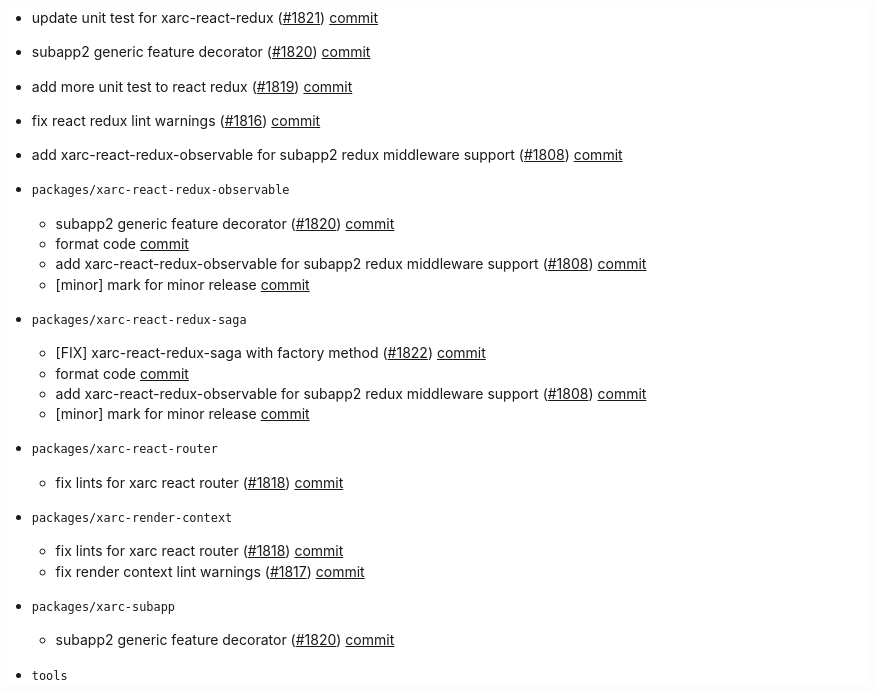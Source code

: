   - update unit test for xarc-react-redux ([#1821](https://github.com/electrode-io/electrode/pull/1821)) [commit](http://github.com/electrode-io/electrode/commit/717d8770094a7433e1dfd0b7582be2835ded9bc8)
  - subapp2 generic feature decorator ([#1820](https://github.com/electrode-io/electrode/pull/1820)) [commit](http://github.com/electrode-io/electrode/commit/7fcc9521c0cc955013a618d348e548966b2671f5)
  - add more unit test to react redux ([#1819](https://github.com/electrode-io/electrode/pull/1819)) [commit](http://github.com/electrode-io/electrode/commit/a25fa4c832cccc84f9726ea9546edbda79716e8e)
  - fix react redux lint warnings ([#1816](https://github.com/electrode-io/electrode/pull/1816)) [commit](http://github.com/electrode-io/electrode/commit/d42a4411ccf15f15019e636ae2a61b8bb279b9c8)
  - add xarc-react-redux-observable for subapp2 redux middleware support ([#1808](https://github.com/electrode-io/electrode/pull/1808)) [commit](http://github.com/electrode-io/electrode/commit/17994be0d324c78c6339d10d3556c16c87925f81)

- `packages/xarc-react-redux-observable`

  - subapp2 generic feature decorator ([#1820](https://github.com/electrode-io/electrode/pull/1820)) [commit](http://github.com/electrode-io/electrode/commit/7fcc9521c0cc955013a618d348e548966b2671f5)
  - format code [commit](http://github.com/electrode-io/electrode/commit/be9c69a77d0f0b2f0f66b717260232daf411af52)
  - add xarc-react-redux-observable for subapp2 redux middleware support ([#1808](https://github.com/electrode-io/electrode/pull/1808)) [commit](http://github.com/electrode-io/electrode/commit/17994be0d324c78c6339d10d3556c16c87925f81)
  - [minor] mark for minor release [commit](http://github.com/electrode-io/electrode/commit/b4eef3b603973cb1e272b2e623158466581b5ef1)

- `packages/xarc-react-redux-saga`

  - [FIX] xarc-react-redux-saga with factory method ([#1822](https://github.com/electrode-io/electrode/pull/1822)) [commit](http://github.com/electrode-io/electrode/commit/91aee06f91f9f5572231a03ba65c69196964729e)
  - format code [commit](http://github.com/electrode-io/electrode/commit/be9c69a77d0f0b2f0f66b717260232daf411af52)
  - add xarc-react-redux-observable for subapp2 redux middleware support ([#1808](https://github.com/electrode-io/electrode/pull/1808)) [commit](http://github.com/electrode-io/electrode/commit/17994be0d324c78c6339d10d3556c16c87925f81)
  - [minor] mark for minor release [commit](http://github.com/electrode-io/electrode/commit/b4eef3b603973cb1e272b2e623158466581b5ef1)

- `packages/xarc-react-router`

  - fix lints for xarc react router ([#1818](https://github.com/electrode-io/electrode/pull/1818)) [commit](http://github.com/electrode-io/electrode/commit/3bc34a21119b928cc92362b20af04e95afb91948)

- `packages/xarc-render-context`

  - fix lints for xarc react router ([#1818](https://github.com/electrode-io/electrode/pull/1818)) [commit](http://github.com/electrode-io/electrode/commit/3bc34a21119b928cc92362b20af04e95afb91948)
  - fix render context lint warnings ([#1817](https://github.com/electrode-io/electrode/pull/1817)) [commit](http://github.com/electrode-io/electrode/commit/69d949af4e44c55f0b5f8e49403fec77513117c6)

- `packages/xarc-subapp`

  - subapp2 generic feature decorator ([#1820](https://github.com/electrode-io/electrode/pull/1820)) [commit](http://github.com/electrode-io/electrode/commit/7fcc9521c0cc955013a618d348e548966b2671f5)

- `tools`
